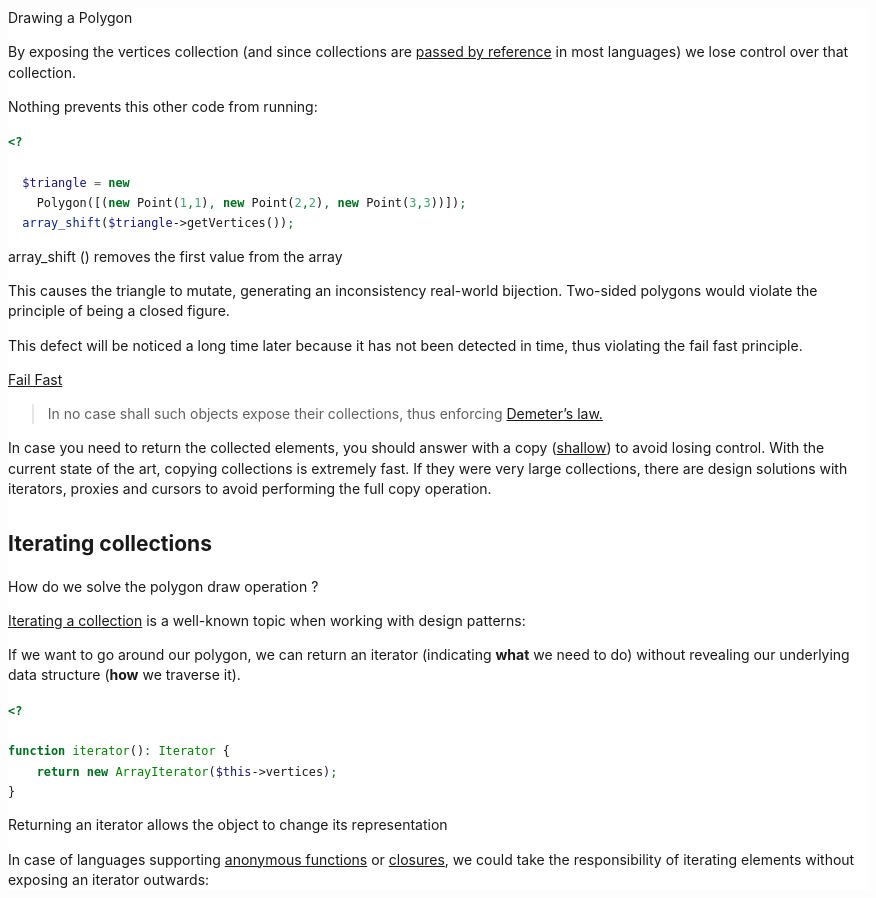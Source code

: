 Drawing a Polygon

By exposing the vertices collection (and since collections are [passed by reference](https://en.wikipedia.org/wiki/Evaluation_strategy#Call_by_reference) in most languages) we lose control over that collection.

Nothing prevents this other code from running:



```php
<?

  $triangle = new 
    Polygon([(new Point(1,1), new Point(2,2), new Point(3,3))]);
  array_shift($triangle->getVertices());
```

array_shift () removes the first value from the array

This causes the triangle to mutate, generating an inconsistency real-world bijection. Two-sided polygons would violate the principle of being a closed figure.

This defect will be noticed a long time later because it has not been detected in time, thus violating the fail fast principle.

[Fail Fast](https://github.com/mcsee/Software-Design-Articles/tree/main/Articles/Theory/Fail%20Fast/readme.md)

> In no case shall such objects expose their collections, thus enforcing [Demeter’s law.](https://en.wikipedia.org/wiki/Law_of_Demeter)

In case you need to return the collected elements, you should answer with a copy ([shallow](https://en.wikipedia.org/wiki/Object_copying)) to avoid losing control. With the current state of the art, copying collections is extremely fast. If they were very large collections, there are design solutions with iterators, proxies and cursors to avoid performing the full copy operation.

## Iterating collections

How do we solve the polygon draw operation ?

[Iterating a collection](https://en.wikipedia.org/wiki/Iterator_pattern) is a well-known topic when working with design patterns:

If we want to go around our polygon, we can return an iterator (indicating **what** we need to do) without revealing our underlying data structure (**how** we traverse it).



```php
<?

function iterator(): Iterator {
    return new ArrayIterator($this->vertices);
}
```

Returning an iterator allows the object to change its representation

In case of languages supporting [anonymous functions](https://en.wikipedia.org/wiki/Anonymous_function) or [closures](https://en.wikipedia.org/wiki/Closure_(computer_programming)), we could take the responsibility of iterating elements without exposing an iterator outwards:
